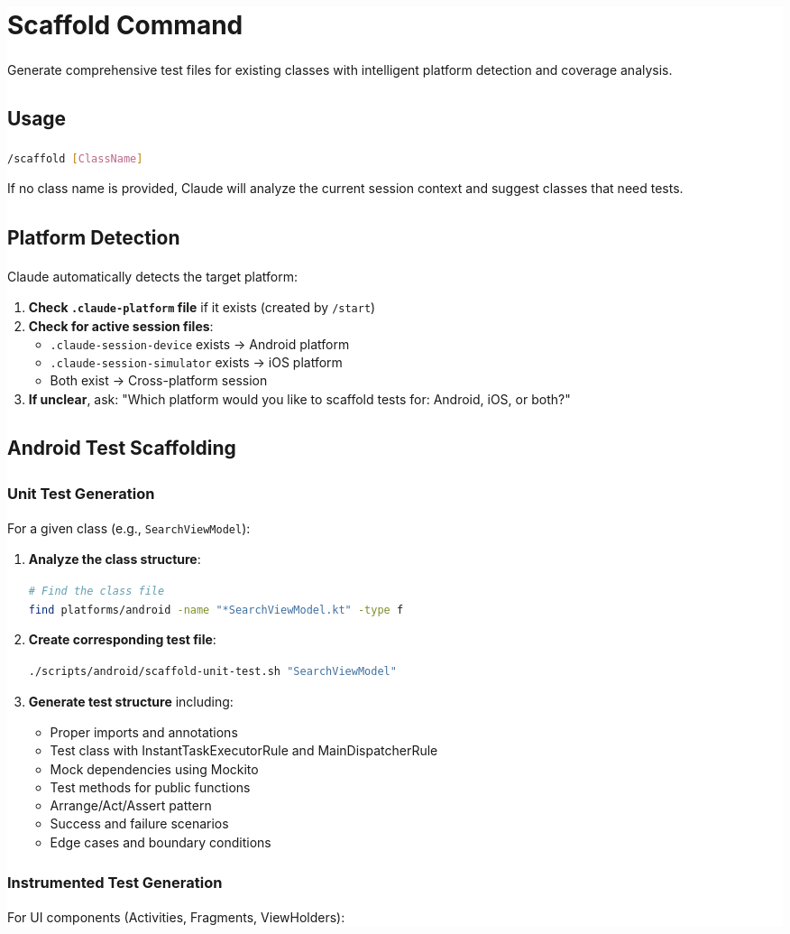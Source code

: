# Scaffold Command

Generate comprehensive test files for existing classes with intelligent platform detection and coverage analysis.

## Usage
```bash
/scaffold [ClassName]
```

If no class name is provided, Claude will analyze the current session context and suggest classes that need tests.

## Platform Detection

Claude automatically detects the target platform:

1. **Check `.claude-platform` file** if it exists (created by `/start`)
2. **Check for active session files**:
   - `.claude-session-device` exists → Android platform
   - `.claude-session-simulator` exists → iOS platform  
   - Both exist → Cross-platform session
3. **If unclear**, ask: "Which platform would you like to scaffold tests for: Android, iOS, or both?"

## Android Test Scaffolding

### Unit Test Generation
For a given class (e.g., `SearchViewModel`):

1. **Analyze the class structure**:
   ```bash
   # Find the class file
   find platforms/android -name "*SearchViewModel.kt" -type f
   ```

2. **Create corresponding test file**:
   ```bash
   ./scripts/android/scaffold-unit-test.sh "SearchViewModel"
   ```

3. **Generate test structure** including:
   - Proper imports and annotations
   - Test class with InstantTaskExecutorRule and MainDispatcherRule
   - Mock dependencies using Mockito
   - Test methods for public functions
   - Arrange/Act/Assert pattern
   - Success and failure scenarios
   - Edge cases and boundary conditions

### Instrumented Test Generation
For UI components (Activities, Fragments, ViewHolders):
